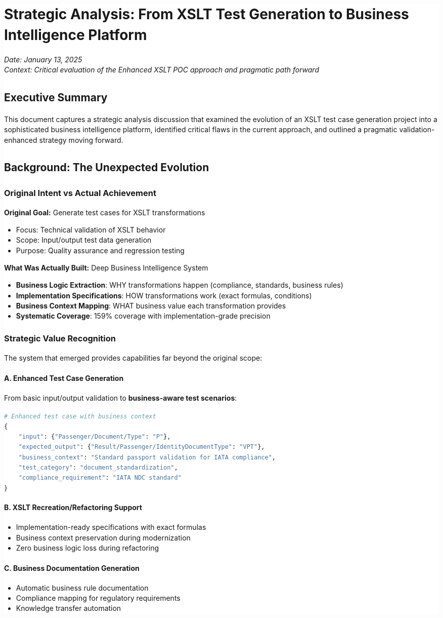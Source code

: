 # Strategic Analysis: From XSLT Test Generation to Business Intelligence Platform

*Date: January 13, 2025*  
*Context: Critical evaluation of the Enhanced XSLT POC approach and pragmatic path forward*

## Executive Summary

This document captures a strategic analysis discussion that examined the evolution of an XSLT test case generation project into a sophisticated business intelligence platform, identified critical flaws in the current approach, and outlined a pragmatic validation-enhanced strategy moving forward.

## Background: The Unexpected Evolution

### Original Intent vs Actual Achievement

**Original Goal:** Generate test cases for XSLT transformations
- Focus: Technical validation of XSLT behavior
- Scope: Input/output test data generation
- Purpose: Quality assurance and regression testing

**What Was Actually Built:** Deep Business Intelligence System
- **Business Logic Extraction**: WHY transformations happen (compliance, standards, business rules)
- **Implementation Specifications**: HOW transformations work (exact formulas, conditions) 
- **Business Context Mapping**: WHAT business value each transformation provides
- **Systematic Coverage**: 159% coverage with implementation-grade precision

### Strategic Value Recognition

The system that emerged provides capabilities far beyond the original scope:

#### A. Enhanced Test Case Generation
From basic input/output validation to **business-aware test scenarios**:
```python
# Enhanced test case with business context
{
    "input": {"Passenger/Document/Type": "P"},
    "expected_output": {"Result/Passenger/IdentityDocumentType": "VPT"},
    "business_context": "Standard passport validation for IATA compliance",
    "test_category": "document_standardization",
    "compliance_requirement": "IATA NDC standard"
}
```

#### B. XSLT Recreation/Refactoring Support
- Implementation-ready specifications with exact formulas
- Business context preservation during modernization
- Zero business logic loss during refactoring

#### C. Business Documentation Generation
- Automatic business rule documentation
- Compliance mapping for regulatory requirements
- Knowledge transfer automation
